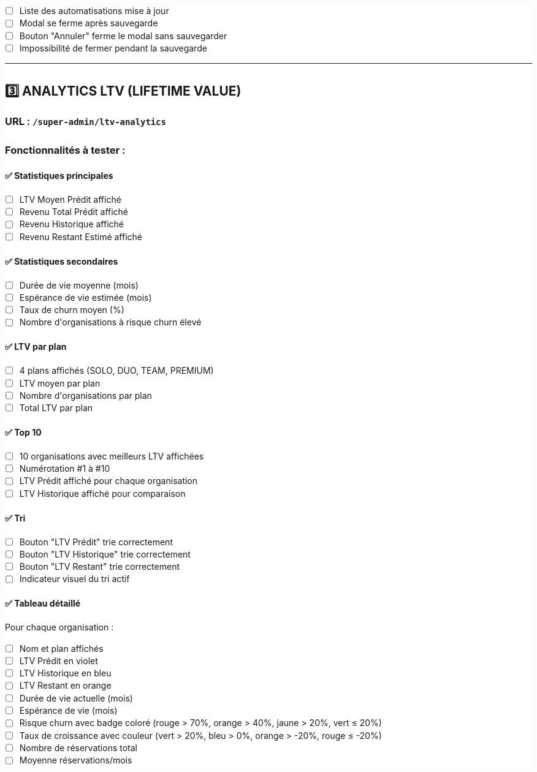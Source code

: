 - [ ] Liste des automatisations mise à jour
- [ ] Modal se ferme après sauvegarde
- [ ] Bouton "Annuler" ferme le modal sans sauvegarder
- [ ] Impossibilité de fermer pendant la sauvegarde

---

## 3️⃣ ANALYTICS LTV (LIFETIME VALUE)

### URL : `/super-admin/ltv-analytics`

### Fonctionnalités à tester :

#### ✅ Statistiques principales
- [ ] LTV Moyen Prédit affiché
- [ ] Revenu Total Prédit affiché
- [ ] Revenu Historique affiché
- [ ] Revenu Restant Estimé affiché

#### ✅ Statistiques secondaires
- [ ] Durée de vie moyenne (mois)
- [ ] Espérance de vie estimée (mois)
- [ ] Taux de churn moyen (%)
- [ ] Nombre d'organisations à risque churn élevé

#### ✅ LTV par plan
- [ ] 4 plans affichés (SOLO, DUO, TEAM, PREMIUM)
- [ ] LTV moyen par plan
- [ ] Nombre d'organisations par plan
- [ ] Total LTV par plan

#### ✅ Top 10
- [ ] 10 organisations avec meilleurs LTV affichées
- [ ] Numérotation #1 à #10
- [ ] LTV Prédit affiché pour chaque organisation
- [ ] LTV Historique affiché pour comparaison

#### ✅ Tri
- [ ] Bouton "LTV Prédit" trie correctement
- [ ] Bouton "LTV Historique" trie correctement
- [ ] Bouton "LTV Restant" trie correctement
- [ ] Indicateur visuel du tri actif

#### ✅ Tableau détaillé
Pour chaque organisation :
- [ ] Nom et plan affichés
- [ ] LTV Prédit en violet
- [ ] LTV Historique en bleu
- [ ] LTV Restant en orange
- [ ] Durée de vie actuelle (mois)
- [ ] Espérance de vie (mois)
- [ ] Risque churn avec badge coloré (rouge > 70%, orange > 40%, jaune > 20%, vert ≤ 20%)
- [ ] Taux de croissance avec couleur (vert > 20%, bleu > 0%, orange > -20%, rouge ≤ -20%)
- [ ] Nombre de réservations total
- [ ] Moyenne réservations/mois
